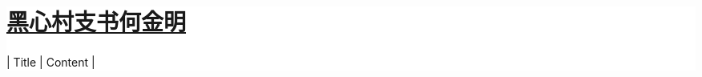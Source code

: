 # <a href="http://www.shangluo.gov.cn/zmhd/ldxxxx.jsp?urltype=leadermail.LeaderMailContentUrl&wbtreeid=1112&leadermailid=3540">黑心村支书何金明</a>
| Title |                                                                                                                                                                                                                                                                                                                                                                                                                                                                                                                                                                                                                                                                                                                                                                                                                                                                                                                                                                                                                                                                                                                                                                                                                                                                                                                                                                                                                                                                                                                                                                                                                                                                                                                                                                                                                                                                                                                                      Content                                                                                                                                                                                                                                                                                                                                                                                                                                                                                                                                                                                                                                                                                                                                                                                                                                                                                                                                                                                                                                                                                                                                                                                                                                                                                                                                                                                                                                                                                                                                                                                                                                                                                                                                                                                                                                                                                                                                       |